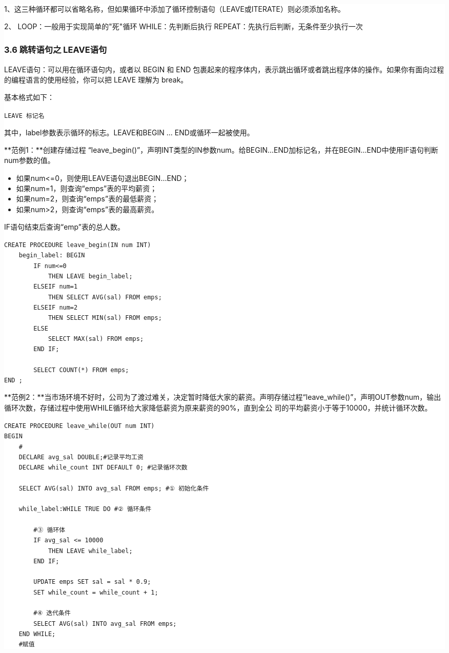 1、这三种循环都可以省略名称，但如果循环中添加了循环控制语句（LEAVE或ITERATE）则必须添加名称。

2、 LOOP：一般用于实现简单的"死"循环 WHILE：先判断后执行 REPEAT：先执行后判断，无条件至少执行一次

### 3.6 跳转语句之 LEAVE语句

LEAVE语句：可以用在循环语句内，或者以 BEGIN 和 END 包裹起来的程序体内，表示跳出循环或者跳出程序体的操作。如果你有面向过程的编程语言的使用经验，你可以把 LEAVE 理解为 break。

基本格式如下：

```mysql
LEAVE 标记名
```

其中，label参数表示循环的标志。LEAVE和BEGIN ... END或循环一起被使用。

**范例1：**创建存储过程 “leave_begin()”，声明INT类型的IN参数num。给BEGIN...END加标记名，并在BEGIN...END中使用IF语句判断num参数的值。

+ 如果num<=0，则使用LEAVE语句退出BEGIN...END； 
+ 如果num=1，则查询“emps”表的平均薪资； 
+ 如果num=2，则查询“emps”表的最低薪资； 
+ 如果num>2，则查询“emps”表的最高薪资。

IF语句结束后查询“emp”表的总人数。

```mysql
CREATE PROCEDURE leave_begin(IN num INT) 
	begin_label: BEGIN
		IF num<=0
			THEN LEAVE begin_label; 
		ELSEIF num=1
			THEN SELECT AVG(sal) FROM emps; 
		ELSEIF num=2
			THEN SELECT MIN(sal) FROM emps; 
		ELSE
			SELECT MAX(sal) FROM emps; 
		END IF;

		SELECT COUNT(*) FROM emps; 
END ;
```

**范例2：**当市场环境不好时，公司为了渡过难关，决定暂时降低大家的薪资。声明存储过程“leave_while()”，声明OUT参数num，输出循环次数，存储过程中使用WHILE循环给大家降低薪资为原来薪资的90%，直到全公  司的平均薪资小于等于10000，并统计循环次数。

```mysql
CREATE PROCEDURE leave_while(OUT num INT)
BEGIN
	#
	DECLARE avg_sal DOUBLE;#记录平均工资
	DECLARE while_count INT DEFAULT 0; #记录循环次数

	SELECT AVG(sal) INTO avg_sal FROM emps; #① 初始化条件

	while_label:WHILE TRUE DO #② 循环条件

		#③ 循环体
		IF avg_sal <= 10000 
			THEN LEAVE while_label;
		END IF;

		UPDATE emps SET sal = sal * 0.9; 
		SET while_count = while_count + 1;

		#④ 迭代条件
		SELECT AVG(sal) INTO avg_sal FROM emps; 
	END WHILE;
	#赋值
```